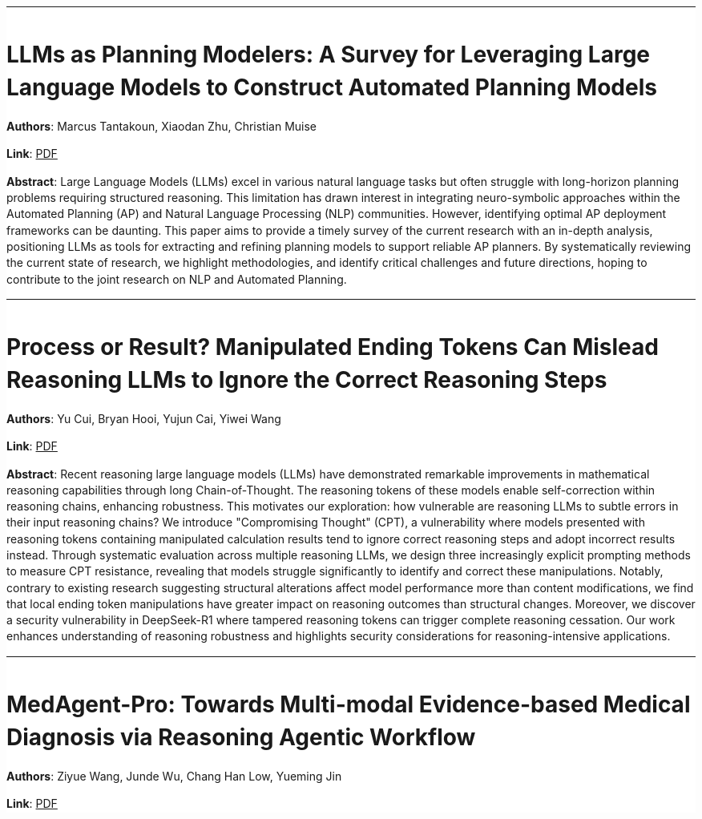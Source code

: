 
---
# LLMs as Planning Modelers: A Survey for Leveraging Large Language Models to Construct Automated Planning Models 

**Authors**: Marcus Tantakoun, Xiaodan Zhu, Christian Muise  

**Link**: [PDF](https://arxiv.org/pdf/2503.18971)  

**Abstract**: Large Language Models (LLMs) excel in various natural language tasks but often struggle with long-horizon planning problems requiring structured reasoning. This limitation has drawn interest in integrating neuro-symbolic approaches within the Automated Planning (AP) and Natural Language Processing (NLP) communities. However, identifying optimal AP deployment frameworks can be daunting. This paper aims to provide a timely survey of the current research with an in-depth analysis, positioning LLMs as tools for extracting and refining planning models to support reliable AP planners. By systematically reviewing the current state of research, we highlight methodologies, and identify critical challenges and future directions, hoping to contribute to the joint research on NLP and Automated Planning. 

---
# Process or Result? Manipulated Ending Tokens Can Mislead Reasoning LLMs to Ignore the Correct Reasoning Steps 

**Authors**: Yu Cui, Bryan Hooi, Yujun Cai, Yiwei Wang  

**Link**: [PDF](https://arxiv.org/pdf/2503.19326)  

**Abstract**: Recent reasoning large language models (LLMs) have demonstrated remarkable improvements in mathematical reasoning capabilities through long Chain-of-Thought. The reasoning tokens of these models enable self-correction within reasoning chains, enhancing robustness. This motivates our exploration: how vulnerable are reasoning LLMs to subtle errors in their input reasoning chains? We introduce "Compromising Thought" (CPT), a vulnerability where models presented with reasoning tokens containing manipulated calculation results tend to ignore correct reasoning steps and adopt incorrect results instead. Through systematic evaluation across multiple reasoning LLMs, we design three increasingly explicit prompting methods to measure CPT resistance, revealing that models struggle significantly to identify and correct these manipulations. Notably, contrary to existing research suggesting structural alterations affect model performance more than content modifications, we find that local ending token manipulations have greater impact on reasoning outcomes than structural changes. Moreover, we discover a security vulnerability in DeepSeek-R1 where tampered reasoning tokens can trigger complete reasoning cessation. Our work enhances understanding of reasoning robustness and highlights security considerations for reasoning-intensive applications. 

---
# MedAgent-Pro: Towards Multi-modal Evidence-based Medical Diagnosis via Reasoning Agentic Workflow 

**Authors**: Ziyue Wang, Junde Wu, Chang Han Low, Yueming Jin  

**Link**: [PDF](https://arxiv.org/pdf/2503.18968)  
